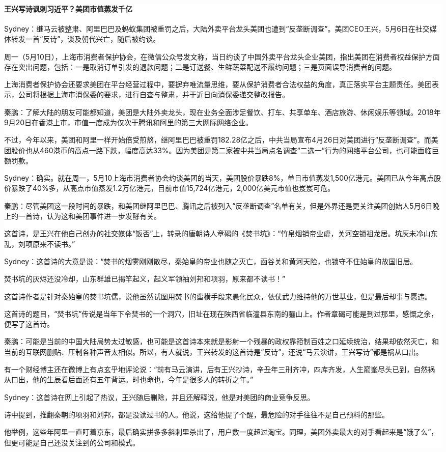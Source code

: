 <p>
 <center>
  <center>
  </center>
 </center>
</p>
<h4>
 王兴写诗讽刺习近平？美团市值蒸发千亿
</h4>
<p>
 Sydney：继马云被整肃、阿里巴巴及蚂蚁集团被重罚之后，大陆外卖平台龙头美团也遭到“反垄断调查”。美团CEO王兴，5月6日在社交媒体转发一首“反诗”，谈及朝代兴亡，随后被约谈。
</p>
<p>
 周一（5月10日），上海市消费者保护协会，在微信公众号发文称，当日约谈了中国外卖平台龙头企业美团，指出美团在消费者权益保护方面存在突出问题，包括：一是取消订单引发的退款问题；二是订送餐、生鲜蔬菜配送不履约问题；三是页面误导消费者的问题。
</p>
<p>
 上海消费者保护协会还要求美团在平台经营过程中，要摒弃唯流量思维，要从保护消费者合法权益的角度，真正落实平台主题责任。美团表示，公司将根据上海市消保委的要求，进行自查与整肃，并于近日向消保委递交整改报告。
</p>
<p>
 秦鹏：了解大陆的朋友可能都知道，美团是大陆外卖龙头，现在业务全面涉足餐饮、打车、共享单车、酒店旅游、休闲娱乐等领域。2018年9月20日在香港上市，市值一度成为仅次于腾讯和阿里的第三大网际网络企业。
</p>
<p>
 不过，今年以来，美团和阿里一样开始倍受煎熬，继阿里巴巴被重罚182.28亿之后，中共当局宣布4月26日对美团进行“反垄断调查”。而美团股价也从460港币的高点一路下跌，幅度高达33%。因为美团是第二家被中共当局点名调查“二选一”行为的网络平台公司，也可能面临巨额罚款。
</p>
<p>
 Sydney：确实。就在周一，5月10上海市消费者协会约谈美团的当天，美团股价暴跌8%，单日市值蒸发1,500亿港元。美团已从今年高点股价暴跌了40%多，从高点市值蒸发1.2万亿港元，目前市值15,724亿港元，2,000亿美元市值也岌岌可危。
</p>
<p>
 秦鹏：尽管美团这一段时间的暴跌，和美团继阿里巴巴、腾讯之后被列入“反垄断调查”名单有关，但是外界还是更关注美团创始人5月6日晚上的一首诗，认为这和美团事件进一步发酵有关。
</p>
<p>
 这首诗，是王兴在他自己创办的社交媒体“饭否”上，转录的唐朝诗人章碣的《焚书坑》：“竹帛烟销帝业虚，关河空锁祖龙居。坑灰未冷山东乱，刘项原来不读书。”
</p>
<p>
 Sydney：这首诗的大意是说：“焚书的烟雾刚刚散尽，秦始皇的帝业也随之灭亡，函谷关和黄河天险，也锁守不住始皇的故国旧居。
</p>
<p>
 焚书坑的灰烬还没冷却，山东群雄已揭竿起义，起义军领袖刘邦和项羽，原来都不读书！”
</p>
<p>
 这首诗作者是针对秦始皇的焚书坑儒，说他虽然试图用焚书的蛮横手段来愚化民众，依仗武力维持他的万世基业，但是最后却事与愿违。
</p>
<p>
 这首诗的题目，“焚书坑”传说是当年下令焚书的一个洞穴，旧址在现在陕西省临潼县东南的骊山上。作者章碣可能是到过那里，感慨之余，便写了这首诗。
</p>
<p>
 秦鹏：可能是当前的中国大陆局势太过敏感，也可能是这首诗本来就是影射一个残暴的政权靠箝制百姓之口延续统治，结果却依然灭亡，和当前的互联网删贴、压制各种声音太相似。所以，有人就说，王兴转发的这首诗是“反诗”，还说“马云演讲，王兴写诗”都是祸从口出。
</p>
<p>
 有一个财经博主还在微博上有点玄乎地评论说：“前有马云演讲，后有王兴抄诗，辛丑年三刑齐冲，四库齐发，人生巅峯尽头已到，自然祸从口出，他的生辰看后面还有五年背运。时也命也，今年是很多人的转折之年。”
</p>
<p>
 Sydney：这首诗在网上引起了热议，王兴随后删除，并且还解释说，他是对美团的商业竞争反思。
</p>
<p>
 诗中提到，推翻秦朝的项羽和刘邦，都是没读过书的人。他说，这给他提了个醒，最危险的对手往往不是自己预料的那些。
</p>
<p>
 他举例，这些年阿里一直盯着京东，最后确实拼多多斜刺里杀出了，用户数一度超过淘宝。同理，美团外卖最大的对手看起来是“饿了么”，但更可能是自己还没关注到的公司和模式。
